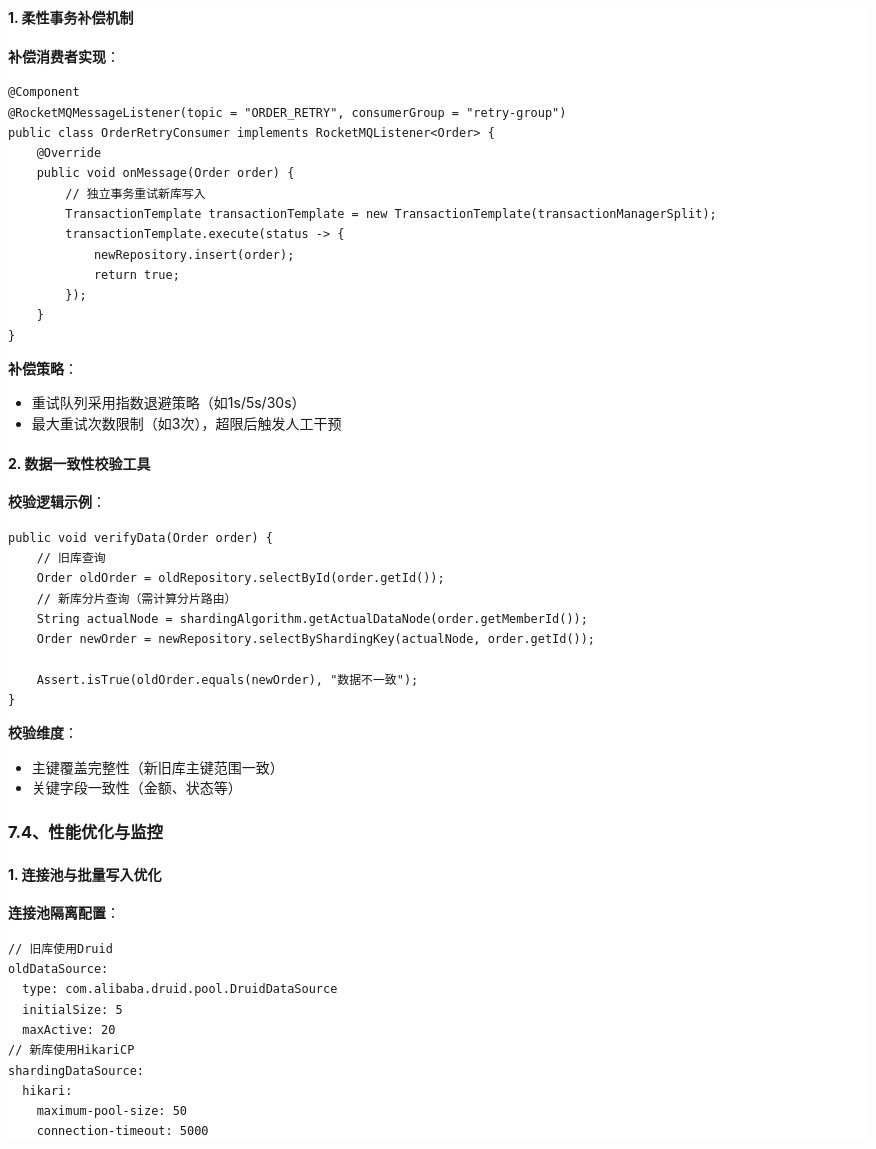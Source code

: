 #### 1\. ‌柔性事务补偿机制‌

‌**补偿消费者实现**‌：

```
@Component  
@RocketMQMessageListener(topic = "ORDER_RETRY", consumerGroup = "retry-group")  
public class OrderRetryConsumer implements RocketMQListener<Order> {  
    @Override  
    public void onMessage(Order order) {  
        // 独立事务重试新库写入  
        TransactionTemplate transactionTemplate = new TransactionTemplate(transactionManagerSplit);  
        transactionTemplate.execute(status -> {  
            newRepository.insert(order);  
            return true;  
        });  
    }  
}
```

‌**补偿策略**‌：

- 重试队列采用指数退避策略（如1s/5s/30s）‌
- 最大重试次数限制（如3次），超限后触发人工干预‌

#### 2\. ‌数据一致性校验工具‌

‌**校验逻辑示例**‌：

```
public void verifyData(Order order) {  
    // 旧库查询  
    Order oldOrder = oldRepository.selectById(order.getId());  
    // 新库分片查询（需计算分片路由）  
    String actualNode = shardingAlgorithm.getActualDataNode(order.getMemberId());  
    Order newOrder = newRepository.selectByShardingKey(actualNode, order.getId());  

    Assert.isTrue(oldOrder.equals(newOrder), "数据不一致");  
}
```

‌**校验维度**‌：

- 主键覆盖完整性（新旧库主键范围一致）‌
- 关键字段一致性（金额、状态等）‌

### 7.4、性能优化与监控

#### 1\. ‌连接池与批量写入优化‌

‌**连接池隔离配置**‌：

```
// 旧库使用Druid  
oldDataSource:  
  type: com.alibaba.druid.pool.DruidDataSource  
  initialSize: 5  
  maxActive: 20  
// 新库使用HikariCP  
shardingDataSource:  
  hikari:  
    maximum-pool-size: 50  
    connection-timeout: 5000
```
